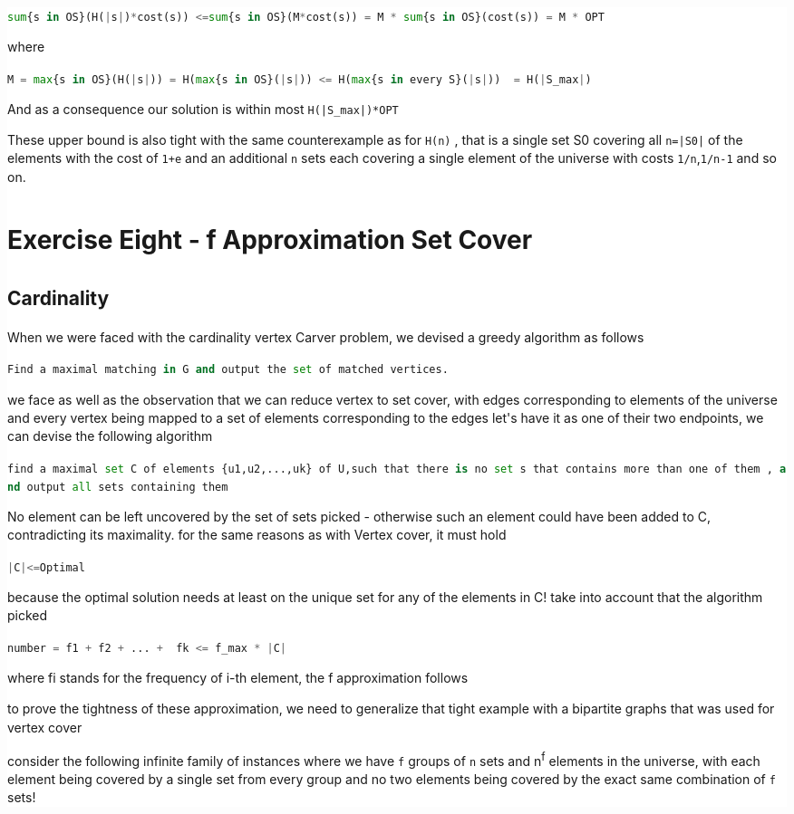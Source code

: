 ```python
sum{s in OS}(H(|s|)*cost(s)) <=sum{s in OS}(M*cost(s)) = M * sum{s in OS}(cost(s)) = M * OPT
```

where 

```python
M = max{s in OS}(H(|s|)) = H(max{s in OS}(|s|)) <= H(max{s in every S}(|s|))  = H(|S_max|)
```

And as a consequence our solution is within most `H(|S_max|)*OPT`

These upper bound is also tight with the same counterexample as for `H(n)` , that is a single set S0 covering all `n=|S0|` of the elements with the cost of `1+e` and an additional `n` sets each covering a single element of the universe with costs `1/n`,`1/n-1` and so on.



# Exercise Eight - f Approximation Set Cover

## Cardinality

When we were faced with the cardinality vertex Carver problem, we devised a greedy algorithm as follows

```python
Find a maximal matching in G and output the set of matched vertices. 
```

we face as well as the observation that we can reduce vertex to set cover, with edges corresponding to elements of the universe and every vertex being mapped to a set of elements corresponding to the edges let's have it as one of their two endpoints, we can devise the following algorithm

```python
find a maximal set C of elements {u1,u2,...,uk} of U,such that there is no set s that contains more than one of them , and output all sets containing them 
``` 

No element can be left uncovered by the set of sets picked - otherwise such an element could have been added to C, contradicting its maximality. for the same reasons as with Vertex cover, it must hold 

```python
|C|<=Optimal
```

because the optimal solution needs at least on the unique set for any of the elements in C!
take into account that the algorithm picked

```python
number = f1 + f2 + ... +  fk <= f_max * |C|
```

where fi stands for the frequency of i-th element, the f approximation follows


to prove the tightness of these approximation, we need to generalize that tight example with a bipartite graphs that was used for vertex cover

consider the following infinite family of instances where we have  `f` groups of `n` sets and n<sup>f</sup> elements in the universe, with each element being covered by a single set from every group and no two elements being covered by the exact same combination of `f` sets!
